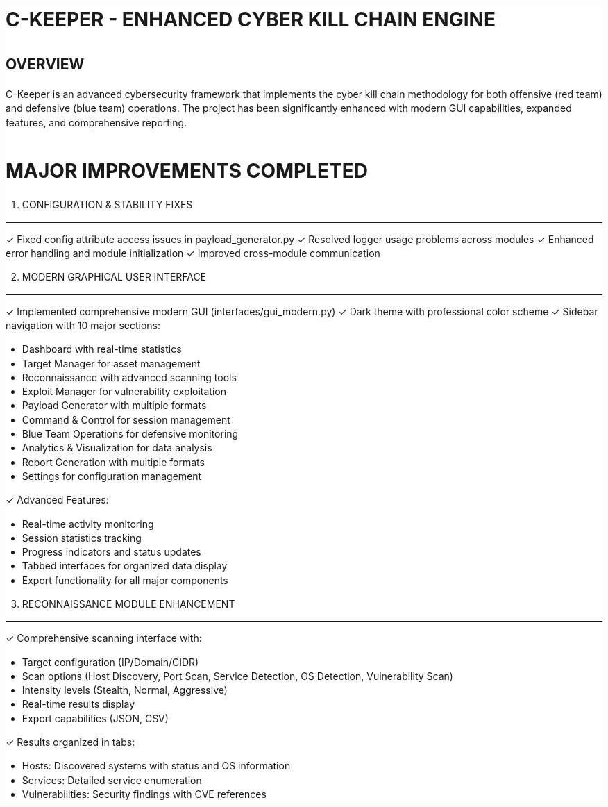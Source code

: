 C-KEEPER - ENHANCED CYBER KILL CHAIN ENGINE
==========================================

OVERVIEW
--------
C-Keeper is an advanced cybersecurity framework that implements the cyber kill chain methodology for both offensive (red team) and defensive (blue team) operations. The project has been significantly enhanced with modern GUI capabilities, expanded features, and comprehensive reporting.

MAJOR IMPROVEMENTS COMPLETED
============================

1. CONFIGURATION & STABILITY FIXES
----------------------------------
✓ Fixed config attribute access issues in payload_generator.py
✓ Resolved logger usage problems across modules
✓ Enhanced error handling and module initialization
✓ Improved cross-module communication

2. MODERN GRAPHICAL USER INTERFACE
----------------------------------
✓ Implemented comprehensive modern GUI (interfaces/gui_modern.py)
✓ Dark theme with professional color scheme
✓ Sidebar navigation with 10 major sections:
  - Dashboard with real-time statistics
  - Target Manager for asset management
  - Reconnaissance with advanced scanning tools
  - Exploit Manager for vulnerability exploitation
  - Payload Generator with multiple formats
  - Command & Control for session management
  - Blue Team Operations for defensive monitoring
  - Analytics & Visualization for data analysis
  - Report Generation with multiple formats
  - Settings for configuration management

✓ Advanced Features:
  - Real-time activity monitoring
  - Session statistics tracking
  - Progress indicators and status updates
  - Tabbed interfaces for organized data display
  - Export functionality for all major components

3. RECONNAISSANCE MODULE ENHANCEMENT
-----------------------------------
✓ Comprehensive scanning interface with:
  - Target configuration (IP/Domain/CIDR)
  - Scan options (Host Discovery, Port Scan, Service Detection, OS Detection, Vulnerability Scan)
  - Intensity levels (Stealth, Normal, Aggressive)
  - Real-time results display
  - Export capabilities (JSON, CSV)

✓ Results organized in tabs:
  - Hosts: Discovered systems with status and OS information
  - Services: Detailed service enumeration
  - Vulnerabilities: Security findings with CVE references
